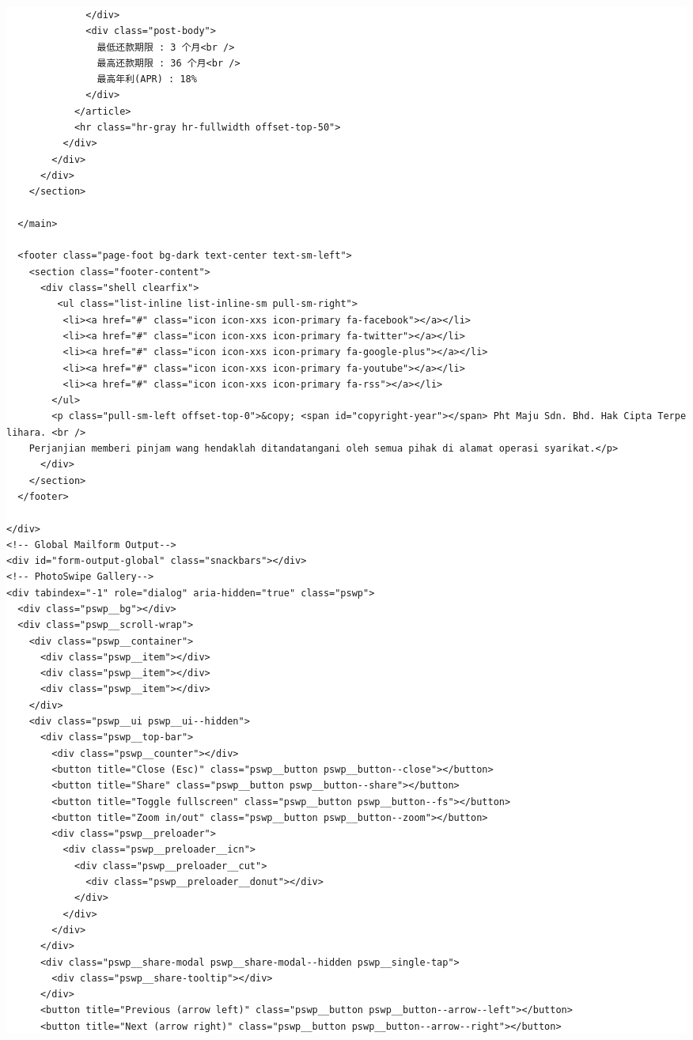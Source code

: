                   </div>
                  <div class="post-body">
					最低还款期限 : 3 个月<br />
					最高还款期限 : 36 个月<br />
					最高年利(APR) : 18%
                  </div>
                </article>
                <hr class="hr-gray hr-fullwidth offset-top-50">
              </div>
            </div>
          </div>
        </section>
        
      </main>
      
      <footer class="page-foot bg-dark text-center text-sm-left">
        <section class="footer-content">
          <div class="shell clearfix">   
 	         <ul class="list-inline list-inline-sm pull-sm-right">
              <li><a href="#" class="icon icon-xxs icon-primary fa-facebook"></a></li>
              <li><a href="#" class="icon icon-xxs icon-primary fa-twitter"></a></li>
              <li><a href="#" class="icon icon-xxs icon-primary fa-google-plus"></a></li>
              <li><a href="#" class="icon icon-xxs icon-primary fa-youtube"></a></li>
              <li><a href="#" class="icon icon-xxs icon-primary fa-rss"></a></li>
            </ul>            
            <p class="pull-sm-left offset-top-0">&copy; <span id="copyright-year"></span> Pht Maju Sdn. Bhd. Hak Cipta Terpelihara. <br />
		Perjanjian memberi pinjam wang hendaklah ditandatangani oleh semua pihak di alamat operasi syarikat.</p>
          </div>
        </section>
      </footer>
      
    </div>
    <!-- Global Mailform Output-->
    <div id="form-output-global" class="snackbars"></div>
    <!-- PhotoSwipe Gallery-->
    <div tabindex="-1" role="dialog" aria-hidden="true" class="pswp">
      <div class="pswp__bg"></div>
      <div class="pswp__scroll-wrap">
        <div class="pswp__container">
          <div class="pswp__item"></div>
          <div class="pswp__item"></div>
          <div class="pswp__item"></div>
        </div>
        <div class="pswp__ui pswp__ui--hidden">
          <div class="pswp__top-bar">
            <div class="pswp__counter"></div>
            <button title="Close (Esc)" class="pswp__button pswp__button--close"></button>
            <button title="Share" class="pswp__button pswp__button--share"></button>
            <button title="Toggle fullscreen" class="pswp__button pswp__button--fs"></button>
            <button title="Zoom in/out" class="pswp__button pswp__button--zoom"></button>
            <div class="pswp__preloader">
              <div class="pswp__preloader__icn">
                <div class="pswp__preloader__cut">
                  <div class="pswp__preloader__donut"></div>
                </div>
              </div>
            </div>
          </div>
          <div class="pswp__share-modal pswp__share-modal--hidden pswp__single-tap">
            <div class="pswp__share-tooltip"></div>
          </div>
          <button title="Previous (arrow left)" class="pswp__button pswp__button--arrow--left"></button>
          <button title="Next (arrow right)" class="pswp__button pswp__button--arrow--right"></button>